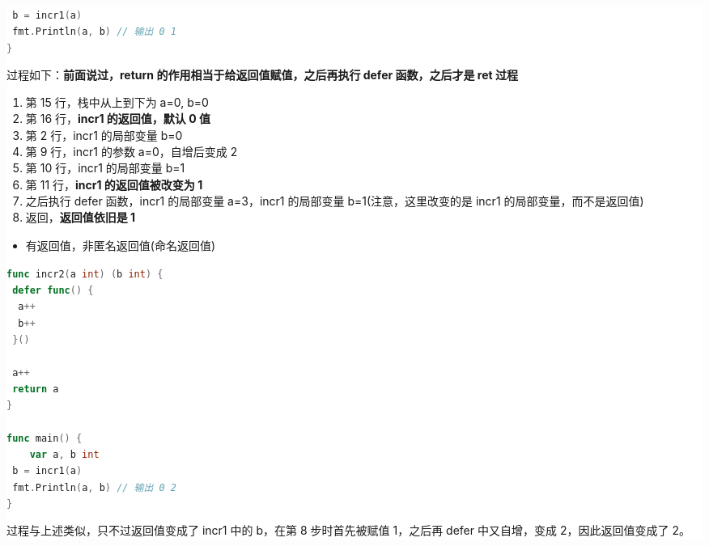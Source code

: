 ```go
 b = incr1(a)
 fmt.Println(a, b) // 输出 0 1
}
```

过程如下：**前面说过，return 的作用相当于给返回值赋值，之后再执行 defer 函数，之后才是 ret 过程**

1. 第 15 行，栈中从上到下为 a=0, b=0
2. 第 16 行，**incr1 的返回值，默认 0 值**
3. 第 2 行，incr1 的局部变量 b=0
4. 第 9 行，incr1 的参数 a=0，自增后变成 2
5. 第 10 行，incr1 的局部变量 b=1
6. 第 11 行，**incr1 的返回值被改变为 1**
7. 之后执行 defer 函数，incr1 的局部变量 a=3，incr1 的局部变量 b=1(注意，这里改变的是 incr1 的局部变量，而不是返回值)
8. 返回，**返回值依旧是 1**

- 有返回值，非匿名返回值(命名返回值)

```go
func incr2(a int) (b int) {
 defer func() {
  a++
  b++
 }()

 a++
 return a
}

func main() {
    var a, b int
 b = incr1(a)
 fmt.Println(a, b) // 输出 0 2
}
```

过程与上述类似，只不过返回值变成了 incr1 中的 b，在第 8 步时首先被赋值 1，之后再 defer 中又自增，变成 2，因此返回值变成了 2。
